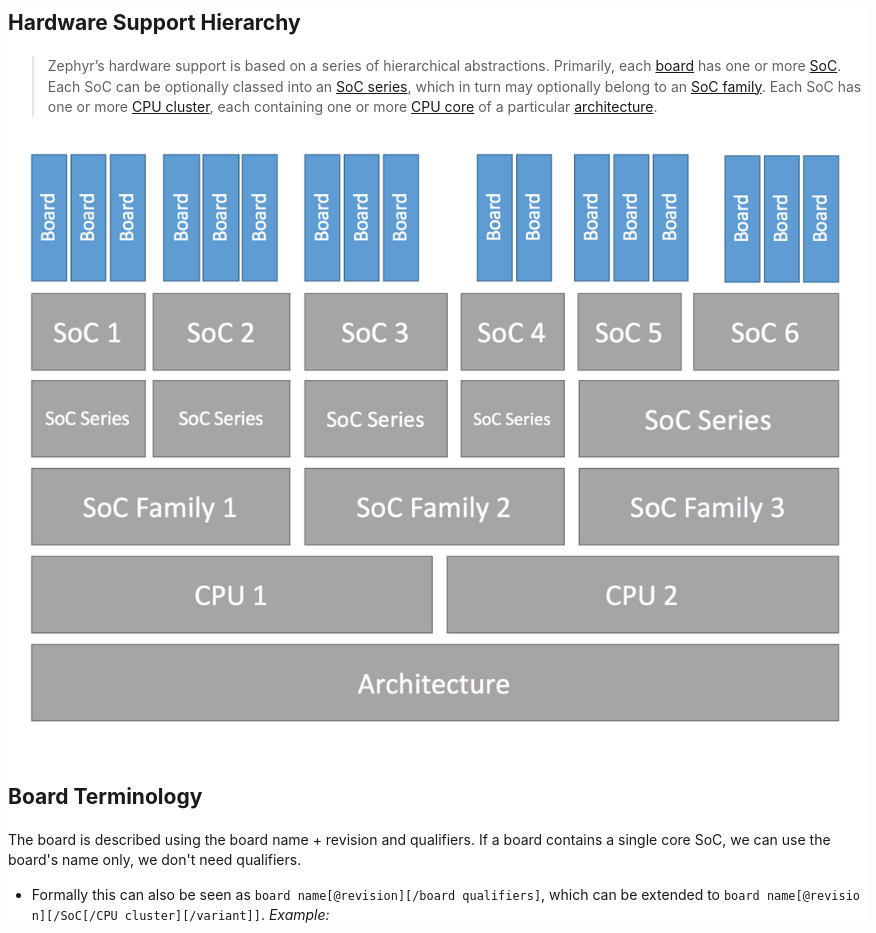 ## Hardware Support Hierarchy
> Zephyr’s hardware support is based on a series of hierarchical abstractions. Primarily, each [board](https://docs.zephyrproject.org/latest/glossary.html#term-board) has one or more [SoC](https://docs.zephyrproject.org/latest/glossary.html#term-SoC). Each SoC can be optionally classed into an [SoC series](https://docs.zephyrproject.org/latest/glossary.html#term-SoC-series), which in turn may optionally belong to an [SoC family](https://docs.zephyrproject.org/latest/glossary.html#term-SoC-family). Each SoC has one or more [CPU cluster](https://docs.zephyrproject.org/latest/glossary.html#term-CPU-cluster), each containing one or more [CPU core](https://docs.zephyrproject.org/latest/glossary.html#term-CPU-core) of a particular [architecture](https://docs.zephyrproject.org/latest/glossary.html#term-architecture).

![hardware_hierarchy.png](./images/hardware_hierarchy.png)
## Board Terminology
The board is described using the board name + revision and qualifiers. If a board contains a single core SoC, we can use the board's name only, we don't need qualifiers.
- Formally this can also be seen as `board name[@revision][/board qualifiers]`, which can be extended to `board name[@revision][/SoC[/CPU cluster][/variant]]`.
*Example:*